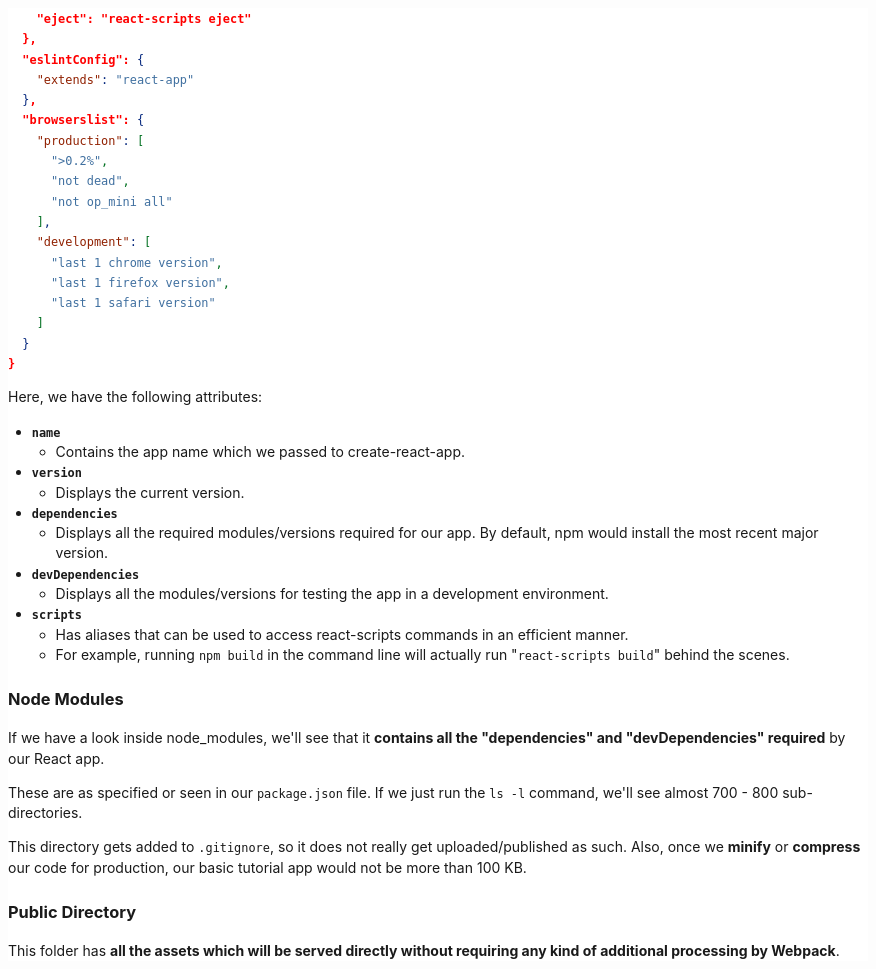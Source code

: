 ```json
    "eject": "react-scripts eject"
  },
  "eslintConfig": {
    "extends": "react-app"
  },
  "browserslist": {
    "production": [
      ">0.2%",
      "not dead",
      "not op_mini all"
    ],
    "development": [
      "last 1 chrome version",
      "last 1 firefox version",
      "last 1 safari version"
    ]
  }
}
```

Here, we have the following attributes:

- **``name``**
  - Contains the app name which we passed to create-react-app.
- **``version``**
  - Displays the current version.
- **``dependencies``**
  - Displays all the required modules/versions required for our app. By default, npm would install the most recent major version.
- **``devDependencies``**
  - Displays all the modules/versions for testing the app in a development environment.
- **``scripts``**
  - Has aliases that can be used to access react-scripts commands in an efficient manner.
  - For example, running ``npm build`` in the command line will actually run "``react-scripts build``" behind the scenes.

### Node Modules

If we have a look inside node_modules, we'll see that it **contains all the "dependencies" and "devDependencies" required** by our React app.

These are as specified or seen in our ``package.json`` file. If we just run the ``ls -l`` command, we'll see almost 700 - 800 sub-directories.

This directory gets added to ``.gitignore``, so it does not really get uploaded/published as such. Also, once we **minify** or **compress** our code for production, our basic tutorial app would not be more than 100 KB.

### Public Directory

This folder has **all the assets which will be served directly without requiring any kind of additional processing by Webpack**. 

